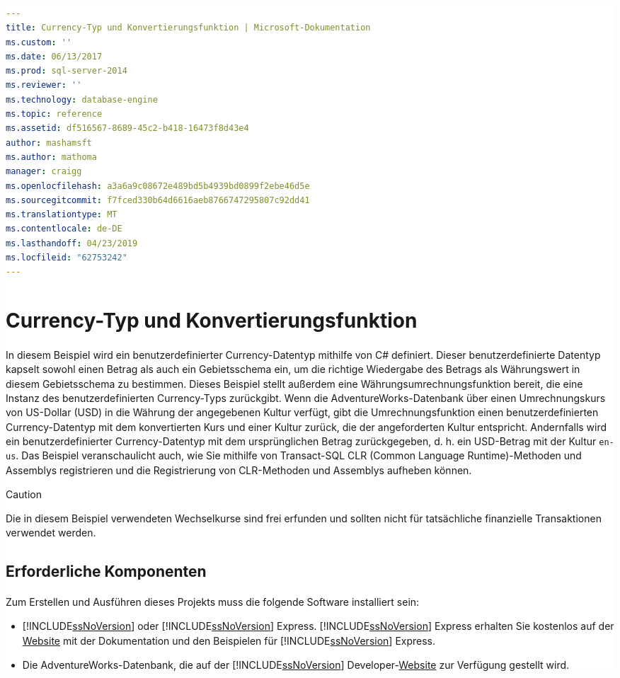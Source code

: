 ```yaml
---
title: Currency-Typ und Konvertierungsfunktion | Microsoft-Dokumentation
ms.custom: ''
ms.date: 06/13/2017
ms.prod: sql-server-2014
ms.reviewer: ''
ms.technology: database-engine
ms.topic: reference
ms.assetid: df516567-8689-45c2-b418-16473f8d43e4
author: mashamsft
ms.author: mathoma
manager: craigg
ms.openlocfilehash: a3a6a9c08672e489bd5b4939bd0899f2ebe46d5e
ms.sourcegitcommit: f7fced330b64d6616aeb8766747295807c92dd41
ms.translationtype: MT
ms.contentlocale: de-DE
ms.lasthandoff: 04/23/2019
ms.locfileid: "62753242"
---
```

# <a name="currency-type-and-conversion-function"></a>Currency-Typ und Konvertierungsfunktion
  In diesem Beispiel wird ein benutzerdefinierter Currency-Datentyp mithilfe von C# definiert. Dieser benutzerdefinierte Datentyp kapselt sowohl einen Betrag als auch ein Gebietsschema ein, um die richtige Wiedergabe des Betrags als Währungswert in diesem Gebietsschema zu bestimmen. Dieses Beispiel stellt außerdem eine Währungsumrechnungsfunktion bereit, die eine Instanz des benutzerdefinierten Currency-Typs zurückgibt. Wenn die AdventureWorks-Datenbank über einen Umrechnungskurs von US-Dollar (USD) in die Währung der angegebenen Kultur verfügt, gibt die Umrechnungsfunktion einen benutzerdefinierten Currency-Datentyp mit dem konvertierten Kurs und einer Kultur zurück, die der angeforderten Kultur entspricht. Andernfalls wird ein benutzerdefinierter Currency-Datentyp mit dem ursprünglichen Betrag zurückgegeben, d. h. ein USD-Betrag mit der Kultur `en-us`. Das Beispiel veranschaulicht auch, wie Sie mithilfe von Transact-SQL CLR (Common Language Runtime)-Methoden und Assemblys registrieren und die Registrierung von CLR-Methoden und Assemblys aufheben können.  
  
> [!CAUTION]  
>  Die in diesem Beispiel verwendeten Wechselkurse sind frei erfunden und sollten nicht für tatsächliche finanzielle Transaktionen verwendet werden.  
  
## <a name="prerequisites"></a>Erforderliche Komponenten  
 Zum Erstellen und Ausführen dieses Projekts muss die folgende Software installiert sein:  
  
-   [!INCLUDE[ssNoVersion](../../includes/ssnoversion-md.md)] oder [!INCLUDE[ssNoVersion](../../includes/ssnoversion-md.md)] Express. [!INCLUDE[ssNoVersion](../../includes/ssnoversion-md.md)] Express erhalten Sie kostenlos auf der [Website](https://go.microsoft.com/fwlink/?LinkId=31046) mit der Dokumentation und den Beispielen für [!INCLUDE[ssNoVersion](../../includes/ssnoversion-md.md)] Express.  
  
-   Die AdventureWorks-Datenbank, die auf der [!INCLUDE[ssNoVersion](../../includes/ssnoversion-md.md)] Developer-[Website](https://go.microsoft.com/fwlink/?linkid=62796) zur Verfügung gestellt wird.  
  